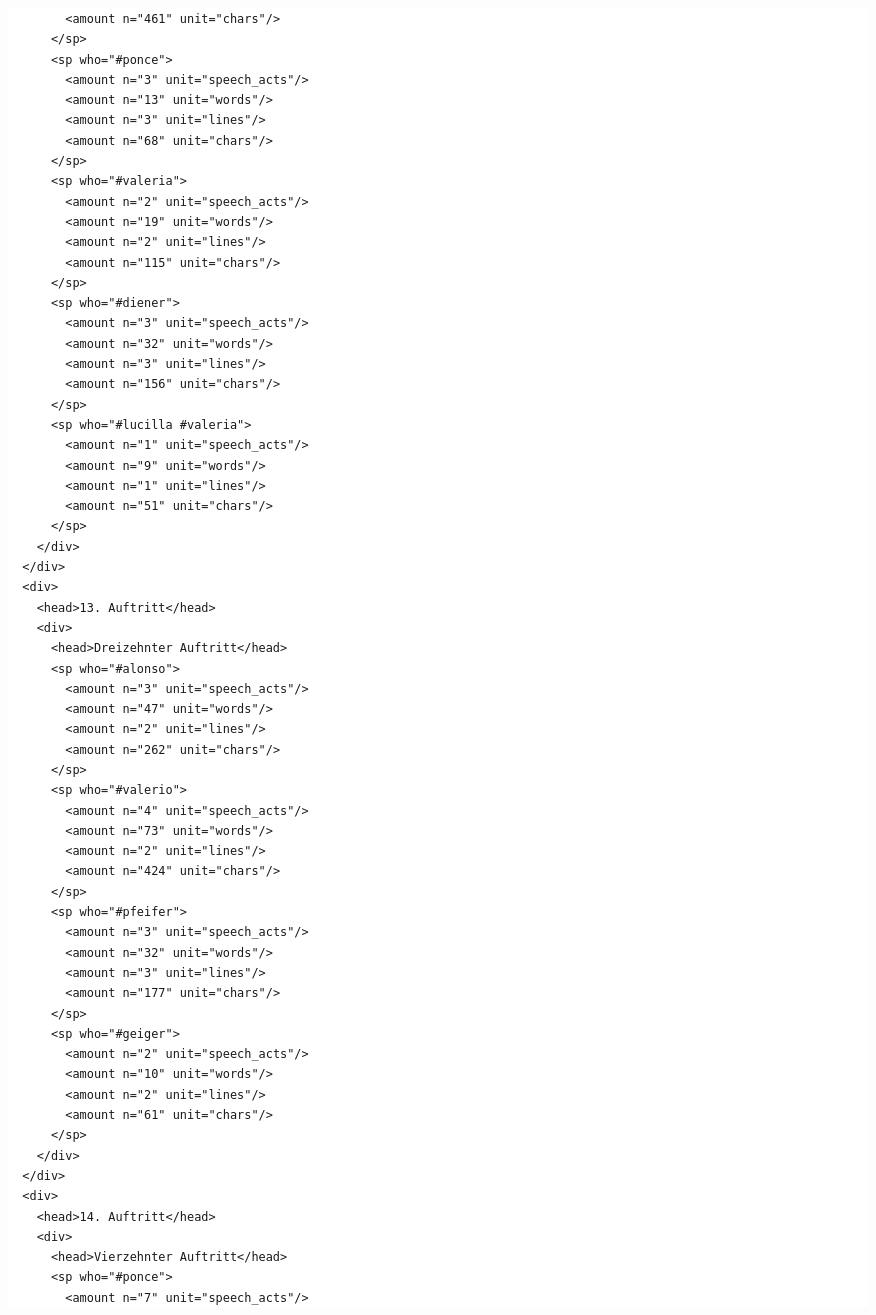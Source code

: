             <amount n="461" unit="chars"/>
          </sp>
          <sp who="#ponce">
            <amount n="3" unit="speech_acts"/>
            <amount n="13" unit="words"/>
            <amount n="3" unit="lines"/>
            <amount n="68" unit="chars"/>
          </sp>
          <sp who="#valeria">
            <amount n="2" unit="speech_acts"/>
            <amount n="19" unit="words"/>
            <amount n="2" unit="lines"/>
            <amount n="115" unit="chars"/>
          </sp>
          <sp who="#diener">
            <amount n="3" unit="speech_acts"/>
            <amount n="32" unit="words"/>
            <amount n="3" unit="lines"/>
            <amount n="156" unit="chars"/>
          </sp>
          <sp who="#lucilla #valeria">
            <amount n="1" unit="speech_acts"/>
            <amount n="9" unit="words"/>
            <amount n="1" unit="lines"/>
            <amount n="51" unit="chars"/>
          </sp>
        </div>
      </div>
      <div>
        <head>13. Auftritt</head>
        <div>
          <head>Dreizehnter Auftritt</head>
          <sp who="#alonso">
            <amount n="3" unit="speech_acts"/>
            <amount n="47" unit="words"/>
            <amount n="2" unit="lines"/>
            <amount n="262" unit="chars"/>
          </sp>
          <sp who="#valerio">
            <amount n="4" unit="speech_acts"/>
            <amount n="73" unit="words"/>
            <amount n="2" unit="lines"/>
            <amount n="424" unit="chars"/>
          </sp>
          <sp who="#pfeifer">
            <amount n="3" unit="speech_acts"/>
            <amount n="32" unit="words"/>
            <amount n="3" unit="lines"/>
            <amount n="177" unit="chars"/>
          </sp>
          <sp who="#geiger">
            <amount n="2" unit="speech_acts"/>
            <amount n="10" unit="words"/>
            <amount n="2" unit="lines"/>
            <amount n="61" unit="chars"/>
          </sp>
        </div>
      </div>
      <div>
        <head>14. Auftritt</head>
        <div>
          <head>Vierzehnter Auftritt</head>
          <sp who="#ponce">
            <amount n="7" unit="speech_acts"/>
